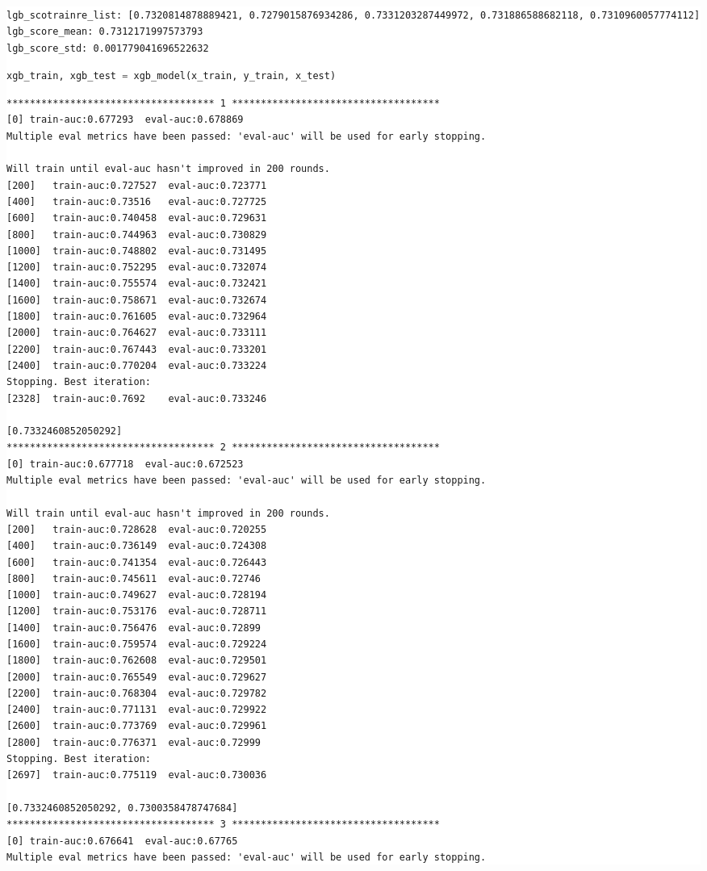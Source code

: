     lgb_scotrainre_list: [0.7320814878889421, 0.7279015876934286, 0.7331203287449972, 0.731886588682118, 0.7310960057774112]
    lgb_score_mean: 0.7312171997573793
    lgb_score_std: 0.001779041696522632
    


```python
xgb_train, xgb_test = xgb_model(x_train, y_train, x_test)
```

    ************************************ 1 ************************************
    [0]	train-auc:0.677293	eval-auc:0.678869
    Multiple eval metrics have been passed: 'eval-auc' will be used for early stopping.
    
    Will train until eval-auc hasn't improved in 200 rounds.
    [200]	train-auc:0.727527	eval-auc:0.723771
    [400]	train-auc:0.73516	eval-auc:0.727725
    [600]	train-auc:0.740458	eval-auc:0.729631
    [800]	train-auc:0.744963	eval-auc:0.730829
    [1000]	train-auc:0.748802	eval-auc:0.731495
    [1200]	train-auc:0.752295	eval-auc:0.732074
    [1400]	train-auc:0.755574	eval-auc:0.732421
    [1600]	train-auc:0.758671	eval-auc:0.732674
    [1800]	train-auc:0.761605	eval-auc:0.732964
    [2000]	train-auc:0.764627	eval-auc:0.733111
    [2200]	train-auc:0.767443	eval-auc:0.733201
    [2400]	train-auc:0.770204	eval-auc:0.733224
    Stopping. Best iteration:
    [2328]	train-auc:0.7692	eval-auc:0.733246
    
    [0.7332460852050292]
    ************************************ 2 ************************************
    [0]	train-auc:0.677718	eval-auc:0.672523
    Multiple eval metrics have been passed: 'eval-auc' will be used for early stopping.
    
    Will train until eval-auc hasn't improved in 200 rounds.
    [200]	train-auc:0.728628	eval-auc:0.720255
    [400]	train-auc:0.736149	eval-auc:0.724308
    [600]	train-auc:0.741354	eval-auc:0.726443
    [800]	train-auc:0.745611	eval-auc:0.72746
    [1000]	train-auc:0.749627	eval-auc:0.728194
    [1200]	train-auc:0.753176	eval-auc:0.728711
    [1400]	train-auc:0.756476	eval-auc:0.72899
    [1600]	train-auc:0.759574	eval-auc:0.729224
    [1800]	train-auc:0.762608	eval-auc:0.729501
    [2000]	train-auc:0.765549	eval-auc:0.729627
    [2200]	train-auc:0.768304	eval-auc:0.729782
    [2400]	train-auc:0.771131	eval-auc:0.729922
    [2600]	train-auc:0.773769	eval-auc:0.729961
    [2800]	train-auc:0.776371	eval-auc:0.72999
    Stopping. Best iteration:
    [2697]	train-auc:0.775119	eval-auc:0.730036
    
    [0.7332460852050292, 0.7300358478747684]
    ************************************ 3 ************************************
    [0]	train-auc:0.676641	eval-auc:0.67765
    Multiple eval metrics have been passed: 'eval-auc' will be used for early stopping.
    
